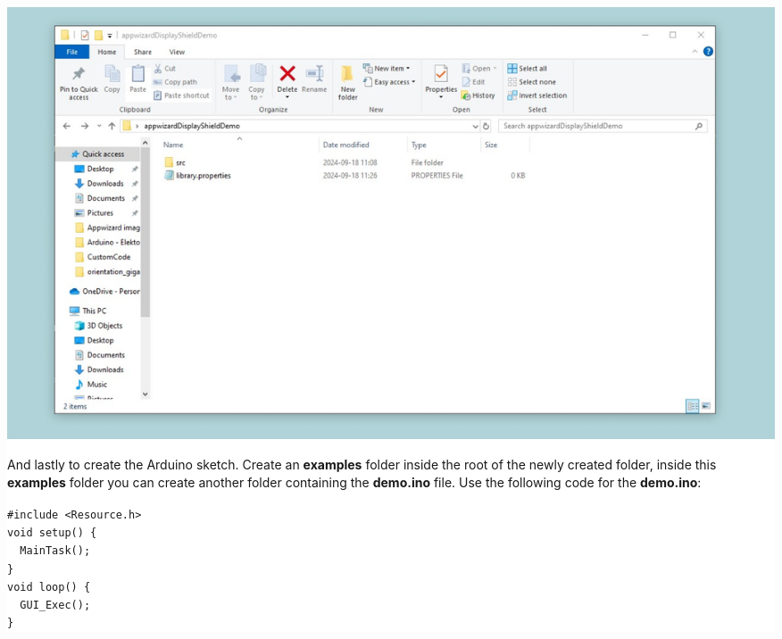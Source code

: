 ![Folder with library properties file](assets/appwizard-demo-folder-library.png)

And lastly to create the Arduino sketch. Create an **examples** folder inside the root of the newly created folder, inside this **examples** folder you can create another folder containing the **demo.ino** file. Use the following code for the **demo.ino**:

```arduino
#include <Resource.h>
void setup() {
  MainTask();                 
}
void loop() {
  GUI_Exec();
}
```
